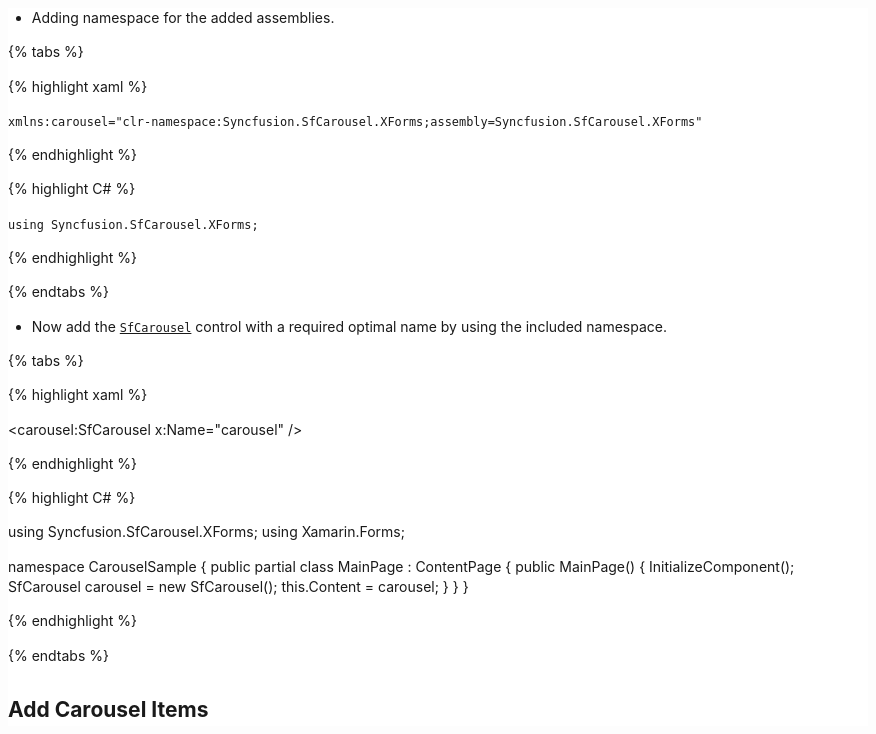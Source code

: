 * Adding namespace for the added assemblies. 

{% tabs %}

{% highlight xaml %}

	xmlns:carousel="clr-namespace:Syncfusion.SfCarousel.XForms;assembly=Syncfusion.SfCarousel.XForms"

{% endhighlight %}

{% highlight C# %}

	using Syncfusion.SfCarousel.XForms;

{% endhighlight %}

{% endtabs %}

* Now add the [`SfCarousel`](https://help.syncfusion.com/cr/xamarin/Syncfusion.SfCarousel.XForms.SfCarousel.html) control with a required optimal name by using the included namespace.

{% tabs %}

{% highlight xaml %}

<?xml version="1.0" encoding="utf-8" ?>
<ContentPage xmlns="http://xamarin.com/schemas/2014/forms"
             xmlns:x="http://schemas.microsoft.com/winfx/2009/xaml"
             xmlns:carousel="clr-namespace:Syncfusion.SfCarousel.XForms;assembly=Syncfusion.SfCarousel.XForms"
             xmlns:local="clr-namespace:CarouselSample"
             x:Class="CarouselSample.MainPage">
    <carousel:SfCarousel x:Name="carousel" />
</ContentPage>

{% endhighlight %}

{% highlight C# %}

using Syncfusion.SfCarousel.XForms;
using Xamarin.Forms;

namespace CarouselSample
{
    public partial class MainPage : ContentPage
    {
        public MainPage()
        {
            InitializeComponent();
            SfCarousel carousel = new SfCarousel();
            this.Content = carousel;
        }
    }
}

{% endhighlight %}

{% endtabs %}


## Add Carousel Items
